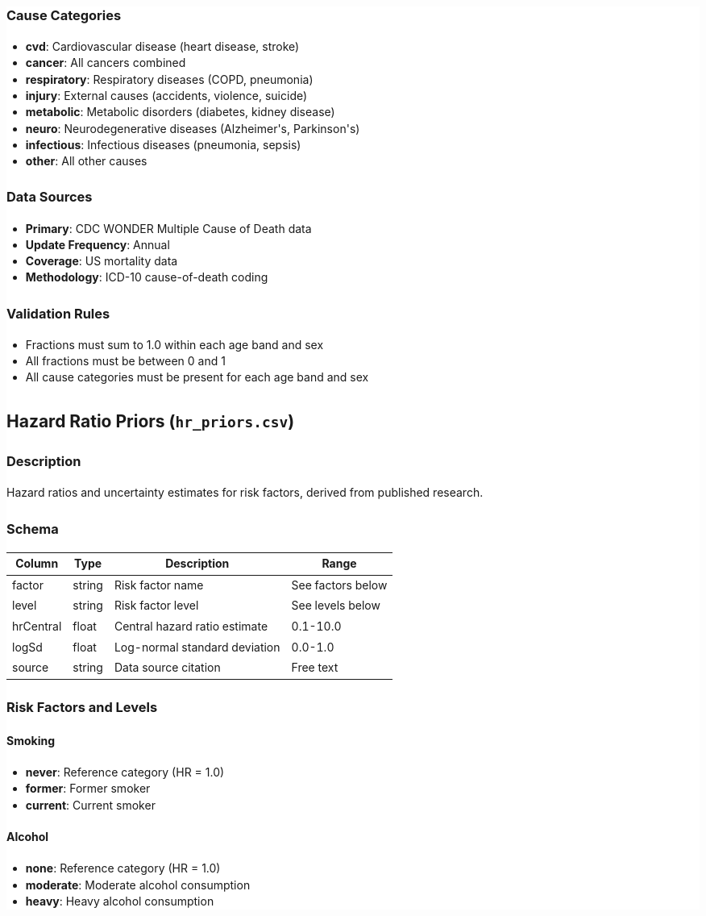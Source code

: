 ### Cause Categories
- **cvd**: Cardiovascular disease (heart disease, stroke)
- **cancer**: All cancers combined
- **respiratory**: Respiratory diseases (COPD, pneumonia)
- **injury**: External causes (accidents, violence, suicide)
- **metabolic**: Metabolic disorders (diabetes, kidney disease)
- **neuro**: Neurodegenerative diseases (Alzheimer's, Parkinson's)
- **infectious**: Infectious diseases (pneumonia, sepsis)
- **other**: All other causes

### Data Sources
- **Primary**: CDC WONDER Multiple Cause of Death data
- **Update Frequency**: Annual
- **Coverage**: US mortality data
- **Methodology**: ICD-10 cause-of-death coding

### Validation Rules
- Fractions must sum to 1.0 within each age band and sex
- All fractions must be between 0 and 1
- All cause categories must be present for each age band and sex

## Hazard Ratio Priors (`hr_priors.csv`)

### Description
Hazard ratios and uncertainty estimates for risk factors, derived from published research.

### Schema
| Column | Type | Description | Range |
|--------|------|-------------|-------|
| factor | string | Risk factor name | See factors below |
| level | string | Risk factor level | See levels below |
| hrCentral | float | Central hazard ratio estimate | 0.1-10.0 |
| logSd | float | Log-normal standard deviation | 0.0-1.0 |
| source | string | Data source citation | Free text |

### Risk Factors and Levels

#### Smoking
- **never**: Reference category (HR = 1.0)
- **former**: Former smoker
- **current**: Current smoker

#### Alcohol
- **none**: Reference category (HR = 1.0)
- **moderate**: Moderate alcohol consumption
- **heavy**: Heavy alcohol consumption
